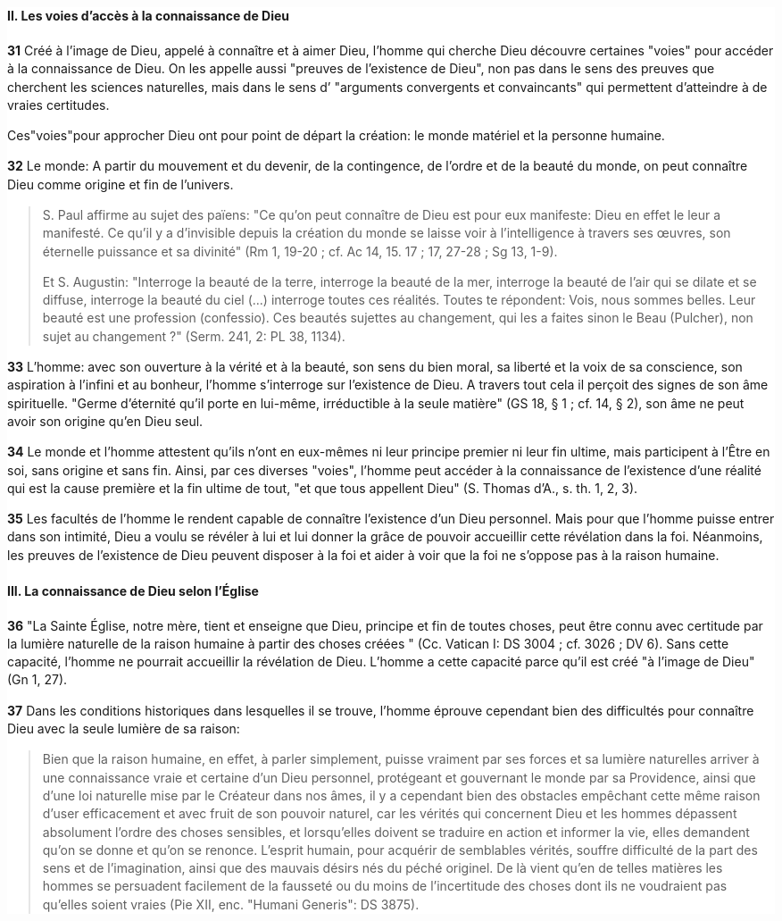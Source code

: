 #### II. Les voies d’accès à la connaissance de Dieu

**31** Créé à l’image de Dieu, appelé à connaître et à aimer Dieu, l’homme qui cherche Dieu découvre certaines "voies" pour accéder à la connaissance de Dieu. On les appelle aussi "preuves de l’existence de Dieu", non pas dans le sens des preuves que cherchent les sciences naturelles, mais dans le sens d’ "arguments convergents et convaincants" qui permettent d’atteindre à de vraies certitudes.

Ces"voies"pour approcher Dieu ont pour point de départ la création: le monde matériel et la personne humaine.

**32** Le monde: A partir du mouvement et du devenir, de la contingence, de l’ordre et de la beauté du monde, on peut connaître Dieu comme origine et fin de l’univers.

> S. Paul affirme au sujet des païens: "Ce qu’on peut connaître de Dieu est pour eux manifeste: Dieu en effet le leur a manifesté. Ce qu’il y a d’invisible depuis la création du monde se laisse voir à l’intelligence à travers ses œuvres, son éternelle puissance et sa divinité" (Rm 1, 19-20 ; cf. Ac 14, 15. 17 ; 17, 27-28 ; Sg 13, 1-9).
>
> Et S. Augustin: "Interroge la beauté de la terre, interroge la beauté de la mer, interroge la beauté de l’air qui se dilate et se diffuse, interroge la beauté du ciel (...) interroge toutes ces réalités. Toutes te répondent: Vois, nous sommes belles. Leur beauté est une profession (confessio). Ces beautés sujettes au changement, qui les a faites sinon le Beau (Pulcher), non sujet au changement ?" (Serm. 241, 2: PL 38, 1134).

**33** L’homme: avec son ouverture à la vérité et à la beauté, son sens du bien moral, sa liberté et la voix de sa conscience, son aspiration à l’infini et au bonheur, l’homme s’interroge sur l’existence de Dieu. A travers tout cela il perçoit des signes de son âme spirituelle. "Germe d’éternité qu’il porte en lui-même, irréductible à la seule matière" (GS 18, § 1 ; cf. 14, § 2), son âme ne peut avoir son origine qu’en Dieu seul.

**34** Le monde et l’homme attestent qu’ils n’ont en eux-mêmes ni leur principe premier ni leur fin ultime, mais participent à l’Être en soi, sans origine et sans fin. Ainsi, par ces diverses "voies", l’homme peut accéder à la connaissance de l’existence d’une réalité qui est la cause première et la fin ultime de tout, "et que tous appellent Dieu" (S. Thomas d’A., s. th. 1, 2, 3).

**35** Les facultés de l’homme le rendent capable de connaître l’existence d’un Dieu personnel. Mais pour que l’homme puisse entrer dans son intimité, Dieu a voulu se révéler à lui et lui donner la grâce de pouvoir accueillir cette révélation dans la foi. Néanmoins, les preuves de l’existence de Dieu peuvent disposer à la foi et aider à voir que la foi ne s’oppose pas à la raison humaine.

#### III. La connaissance de Dieu selon l’Église

**36** "La Sainte Église, notre mère, tient et enseigne que Dieu, principe et fin de toutes choses, peut être connu avec certitude par la lumière naturelle de la raison humaine à partir des choses créées " (Cc. Vatican I: DS 3004 ; cf. 3026 ; DV 6). Sans cette capacité, l’homme ne pourrait accueillir la révélation de Dieu. L’homme a cette capacité parce qu’il est créé "à l’image de Dieu" (Gn 1, 27).

**37** Dans les conditions historiques dans lesquelles il se trouve, l’homme éprouve cependant bien des difficultés pour connaître Dieu avec la seule lumière de sa raison:

> Bien que la raison humaine, en effet, à parler simplement, puisse vraiment par ses forces et sa lumière naturelles arriver à une connaissance vraie et certaine d’un Dieu personnel, protégeant et gouvernant le monde par sa Providence, ainsi que d’une loi naturelle mise par le Créateur dans nos âmes, il y a cependant bien des obstacles empêchant cette même raison d’user efficacement et avec fruit de son pouvoir naturel, car les vérités qui concernent Dieu et les hommes dépassent absolument l’ordre des choses sensibles, et lorsqu’elles doivent se traduire en action et informer la vie, elles demandent qu’on se donne et qu’on se renonce. L’esprit humain, pour acquérir de semblables vérités, souffre difficulté de la part des sens et de l’imagination, ainsi que des mauvais désirs nés du péché originel. De là vient qu’en de telles matières les hommes se persuadent facilement de la fausseté ou du moins de l’incertitude des choses dont ils ne voudraient pas qu’elles soient vraies (Pie XII, enc. "Humani Generis": DS 3875).
